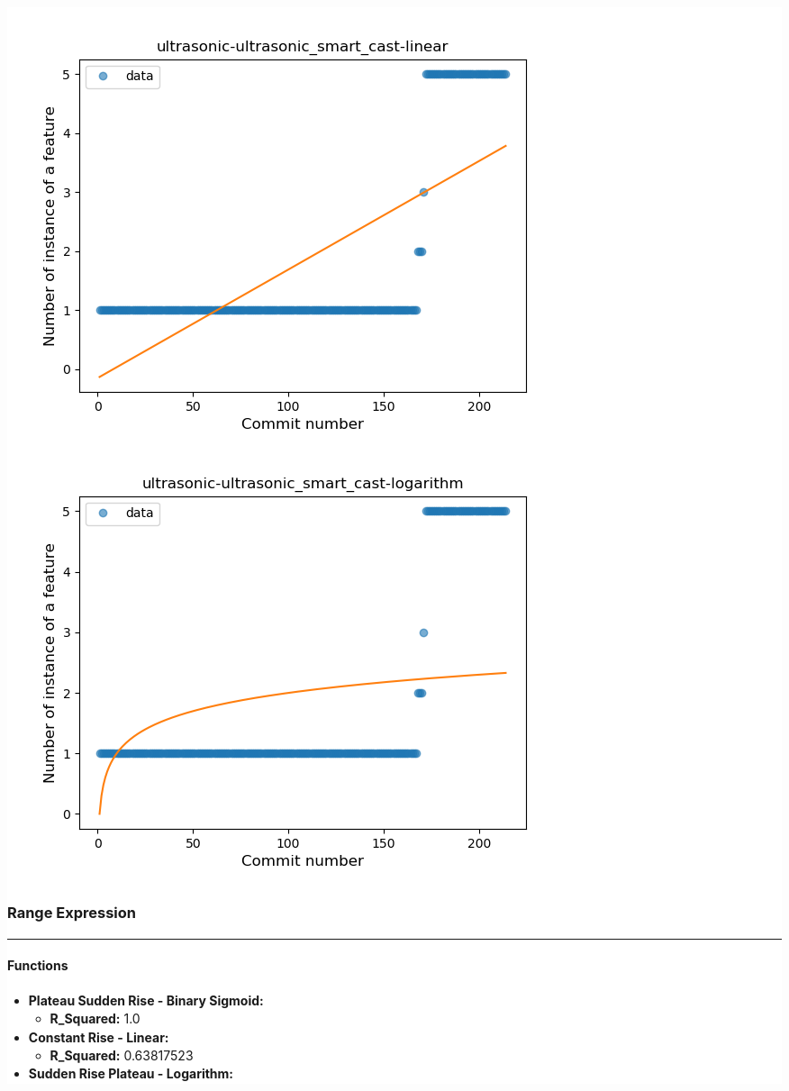 ![ultrasonic-ultrasonic T1](../plots/ultrasonic-ultrasonic_smart_cast_T1.png)
![ultrasonic-ultrasonic T6](../plots/ultrasonic-ultrasonic_smart_cast_T6.png)
### <a name="range_expr">Range Expression</a>
----
#### Functions
* **Plateau Sudden Rise - Binary Sigmoid:** ![equation](http://latex.codecogs.com/svg.latex?%5Cfrac%7B1.0%7D%7B1%20&plus;%20%5Cepsilon%5E%28-42.705326%28x%20-155.499908%29%29%7D%20&plus;%201.0)
    * **R_Squared:** 1.0
* **Constant Rise - Linear:** ![equation](http://latex.codecogs.com/svg.latex?0.002527x%20&plus;%201.05363)
    * **R_Squared:** 0.63817523
* **Sudden Rise Plateau - Logarithm:** ![equation](http://latex.codecogs.com/svg.latex?0.785312%5Clog_%7B11.175985%7D%28x%29%20&plus;%200.0)